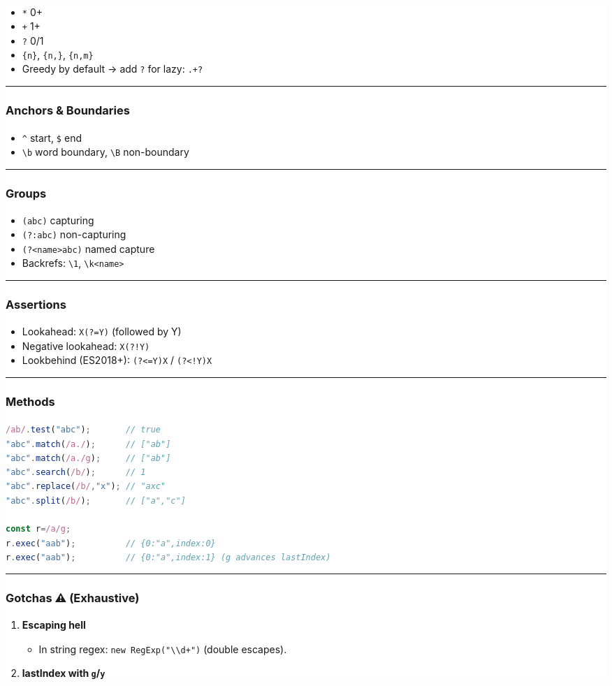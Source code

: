 * `*` 0+
* `+` 1+
* `?` 0/1
* `{n}`, `{n,}`, `{n,m}`
* Greedy by default → add `?` for lazy: `.+?`

---

### Anchors & Boundaries

* `^` start, `$` end
* `\b` word boundary, `\B` non-boundary

---

### Groups

* `(abc)` capturing
* `(?:abc)` non-capturing
* `(?<name>abc)` named capture
* Backrefs: `\1`, `\k<name>`

---

### Assertions

* Lookahead: `X(?=Y)` (followed by Y)
* Negative lookahead: `X(?!Y)`
* Lookbehind (ES2018+): `(?<=Y)X` / `(?<!Y)X`

---

### Methods

```js
/ab/.test("abc");       // true
"abc".match(/a./);      // ["ab"]
"abc".match(/a./g);     // ["ab"]
"abc".search(/b/);      // 1
"abc".replace(/b/,"x"); // "axc"
"abc".split(/b/);       // ["a","c"]

const r=/a/g;
r.exec("aab");          // {0:"a",index:0}
r.exec("aab");          // {0:"a",index:1} (g advances lastIndex)
```

---

### Gotchas ⚠️ (Exhaustive)

1. **Escaping hell**

   * In string regex: `new RegExp("\\d+")` (double escapes).
2. **lastIndex with `g`/`y`**
